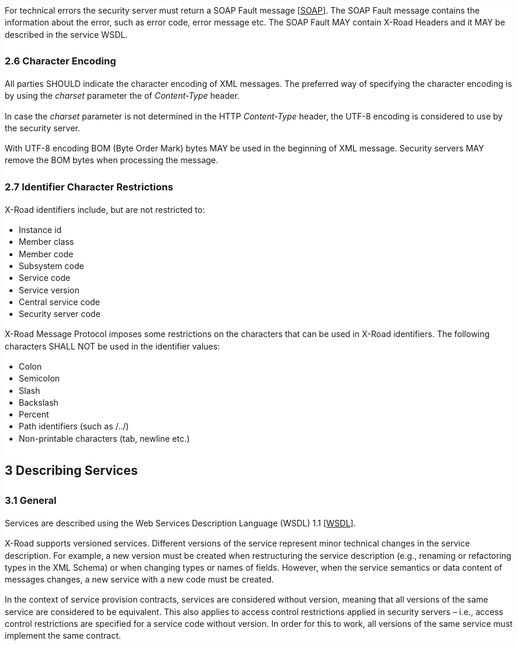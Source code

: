 For technical errors the security server must return a SOAP Fault message \[[SOAP](#Ref_SOAP)\]. The SOAP Fault message contains the information about the error, such as error code, error message etc. The SOAP Fault MAY contain X-Road Headers and it MAY be described in the service WSDL.


### 2.6 Character Encoding

All parties SHOULD indicate the character encoding of XML messages. The preferred way of specifying the character encoding is by using the *charset* parameter the of *Content-Type* header.

In case the *charset* parameter is not determined in the HTTP *Content-Type* header, the UTF-8 encoding is considered to use by the security server.

With UTF-8 encoding BOM (Byte Order Mark) bytes MAY be used in the beginning of XML message. Security servers MAY remove the BOM bytes when processing the message.

### 2.7 Identifier Character Restrictions

X-Road identifiers include, but are not restricted to:
- Instance id
- Member class
- Member code
- Subsystem code
- Service code
- Service version
- Central service code
- Security server code

X-Road Message Protocol imposes some restrictions on the characters that can be used in X-Road identifiers. The following characters SHALL NOT be used in the identifier values:
- Colon
- Semicolon
- Slash
- Backslash
- Percent
- Path identifiers (such as /../)
- Non-printable characters (tab, newline etc.)
  

## 3 Describing Services


### 3.1 General

Services are described using the Web Services Description Language (WSDL) 1.1 \[[WSDL](#Ref_WSDL)\].

X-Road supports versioned services. Different versions of the service represent minor technical changes in the service description. For example, a new version must be created when restructuring the service description (e.g., renaming or refactoring types in the XML Schema) or when changing types or names of fields. However, when the service semantics or data content of messages changes, a new service with a new code must be created.

In the context of service provision contracts, services are considered without version, meaning that all versions of the same service are considered to be equivalent. This also applies to access control restrictions applied in security servers – i.e., access control restrictions are specified for a service code without version. In order for this to work, all versions of the same service must implement the same contract.
